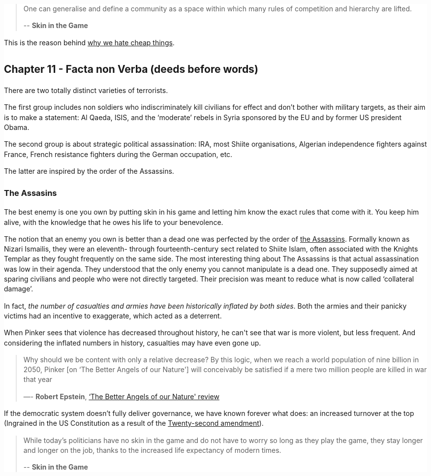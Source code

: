 > One can generalise and define a community as a space within which many rules of competition and hierarchy are lifted.
>
> -- __Skin in the Game__

This is the reason behind [why we hate cheap things](https://www.theschooloflife.com/thebookoflife/why-we-hate-cheap-things/).

## Chapter 11 - Facta non Verba (deeds before words)

There are two totally distinct varieties of terrorists.

The first group includes non soldiers who indiscriminately kill civilians for effect and don’t bother with military targets, as their aim is to make a statement: Al Qaeda, ISIS, and the ‘moderate’ rebels in Syria sponsored by the EU and by former US president Obama.

The second group is about strategic political assassination: IRA, most Shiite organisations, Algerian independence fighters against France, French resistance fighters during the German occupation, etc.

The latter are inspired by the order of the Assassins.

### The Assasins

The best enemy is one you own by putting skin in his game and letting him know the exact rules that come with it. You keep him alive, with the knowledge that he owes his life to your benevolence.

The notion that an enemy you own is better than a dead one was perfected by the order of [the Assassins](https://en.wikipedia.org/wiki/Assassins). Formally known as Nizari Ismailis, they were an eleventh- through fourteenth-century sect related to Shiite Islam, often associated with the Knights Templar as they fought frequently on the same side. The most interesting thing about The Assassins is that actual assassination was low in their agenda. They understood that the only enemy you cannot manipulate is a dead one. They supposedly aimed at sparing civilians and people who were not directly targeted. Their precision was meant to reduce what is now called ‘collateral damage’.

In fact, *the number of casualties and armies have been historically inflated by both sides*. Both the armies and their panicky victims had an incentive to exaggerate, which acted as a deterrent.

When Pinker sees that violence has decreased throughout history, he can't see that war is more violent, but less frequent. And considering the inflated numbers in history, casualties may have even gone up.

> Why should we be content with only a relative decrease? By this logic, when we reach a world population of nine billion in 2050, Pinker [on ‘The Better Angels of our Nature'] will conceivably be satisfied if a mere two million people are killed in war that year
>
> —- __Robert Epstein__, [‘The Better Angels of our Nature' review](https://www.scientificamerican.com/article/bookreview-steven-pinker-the-better-angels-of-our-nature-why-violence-has-declined/)

If the democratic system doesn’t fully deliver governance, we have known forever what does: an increased turnover at the top (Ingrained in the US Constitution as a result of the [Twenty-second amendment](https://en.wikipedia.org/wiki/22nd_Amendment)).

> While today’s politicians have no skin in the game and do not have to worry so long as they play the game, they stay longer and longer on the job, thanks to the increased life expectancy of modern times.
>
> -- __Skin in the Game__
